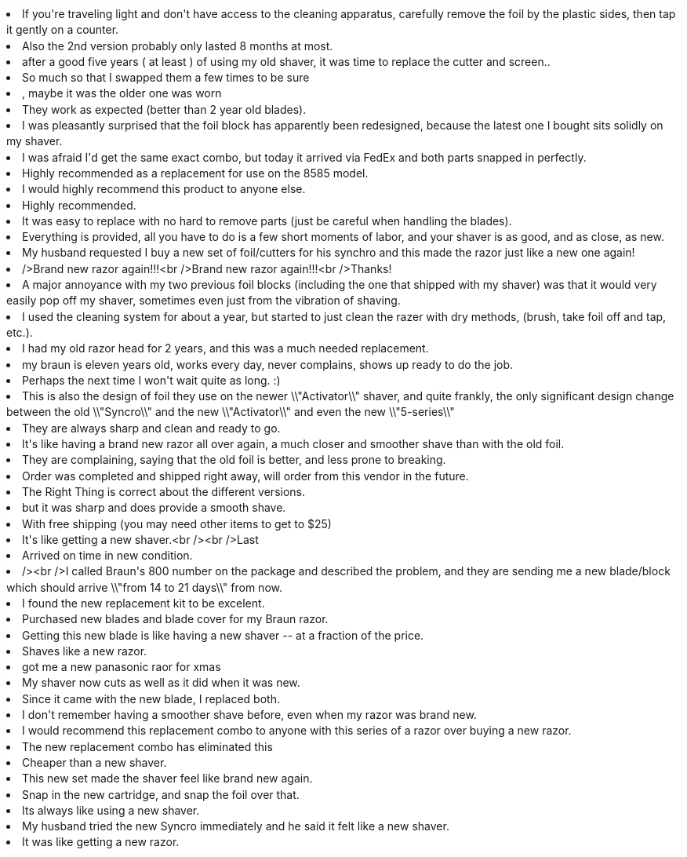 <li> If you&#x27;re traveling light and don&#x27;t have access to the cleaning apparatus, carefully remove the foil by the plastic sides, then tap it gently on a counter.  </li>
<li> Also the 2nd version probably only lasted 8 months at most.  </li>
<li> after a  good five years ( at least ) of using my old shaver, it was time to replace the cutter and screen..</li>
<li> So much so that I swapped them a few times to be sure</li>
<li> , maybe it was the older one was worn</li>
<li> They work as expected (better than 2 year old blades).  </li>
<li> I was pleasantly surprised that the foil block has apparently been redesigned, because the latest one I bought sits solidly on my shaver.</li>
<li> I was afraid I&#x27;d get the same exact combo, but today it arrived via FedEx and both parts snapped in perfectly.</li>
<li> Highly recommended as a replacement for use on the 8585 model.</li>
<li> I would highly recommend this product to anyone else.  </li>
<li> Highly recommended.</li>
<li> It was easy to replace with no hard to remove parts (just be careful when handling the blades).</li>
<li> Everything is provided, all you have to do is a few short moments of labor, and your shaver is as good, and as close, as new.</li>
<li> My husband requested I buy a new set of foil/cutters for his synchro and this made the razor just like a new one again!</li>
<li> /&gt;Brand new razor again!!!&lt;br /&gt;Brand new razor again!!!&lt;br /&gt;Thanks!</li>
<li> A major annoyance with my two previous foil blocks (including the one that shipped with my shaver) was that it would very easily pop off my shaver, sometimes even just from the vibration of shaving.</li>
<li> I used the cleaning system for about a year, but started to just clean the razer with dry methods, (brush, take foil off and tap, etc.).  </li>
<li> I had my old razor head for 2 years, and this was a much needed replacement.  </li>
<li> my braun is  eleven years old, works every day, never complains, shows up ready to do the job.</li>
<li> Perhaps the next time I won&#x27;t wait quite as long. :)</li>
<li> This is also the design of foil they use on the newer \\&quot;Activator\\&quot; shaver, and quite frankly, the only significant design change between the old \\&quot;Syncro\\&quot; and the new \\&quot;Activator\\&quot; and even the new \\&quot;5-series\\&quot;    </li>
<li> They are always sharp and clean and ready to go.</li>
<li> It&#x27;s like having a brand new razor all over again, a much closer and smoother shave than with the old foil.</li>
<li> They are complaining, saying that the old foil is better, and less prone to breaking.</li>
<li> Order was completed and shipped right away, will order from this vendor in the future.</li>
<li> The Right Thing is correct about the different versions.  </li>
<li> but it was sharp and does provide a smooth shave.</li>
<li> With free shipping (you may need other items to get to $25)</li>
<li> It&#x27;s like getting a new shaver.&lt;br /&gt;&lt;br /&gt;Last</li>
<li> Arrived on time in new condition.</li>
<li> /&gt;&lt;br /&gt;I called Braun&#x27;s 800 number on the package and described the problem, and they are sending me a new blade/block which should arrive \\&quot;from 14 to 21 days\\&quot; from now.  </li>
<li> I found the new replacement kit to be excelent.  </li>
<li> Purchased new blades and blade cover for my Braun razor.</li>
<li> Getting this new blade is like having a new shaver -- at a fraction of the price.</li>
<li> Shaves like a new razor.  </li>
<li> got me a new panasonic raor for xmas</li>
<li> My shaver now cuts as well as it did when it was new.  </li>
<li> Since it came with the new blade, I replaced both.  </li>
<li> I don&#x27;t remember having a smoother shave before, even when my razor was brand new.  </li>
<li> I would recommend this replacement combo to anyone with this series of a razor over buying a new razor.</li>
<li> The new replacement combo has eliminated this</li>
<li> Cheaper than a new shaver.</li>
<li> This new set made the shaver feel like brand new again.</li>
<li> Snap in the new cartridge, and snap the foil over that.</li>
<li> Its always like using a new shaver.  </li>
<li> My husband tried the new Syncro immediately and he said it felt like a new shaver.</li>
<li> It was like getting a new razor.</li>